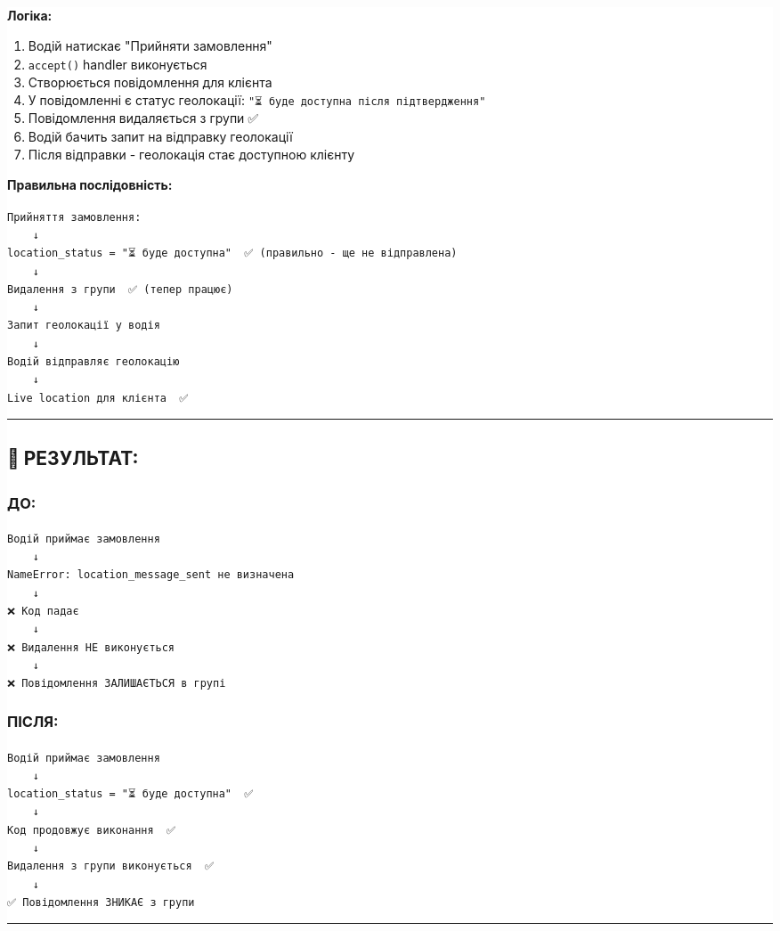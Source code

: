 **Логіка:**
1. Водій натискає "Прийняти замовлення"
2. `accept()` handler виконується
3. Створюється повідомлення для клієнта
4. У повідомленні є статус геолокації: `"⏳ буде доступна після підтвердження"`
5. Повідомлення видаляється з групи ✅
6. Водій бачить запит на відправку геолокації
7. Після відправки - геолокація стає доступною клієнту

**Правильна послідовність:**
```
Прийняття замовлення:
    ↓
location_status = "⏳ буде доступна"  ✅ (правильно - ще не відправлена)
    ↓
Видалення з групи  ✅ (тепер працює)
    ↓
Запит геолокації у водія
    ↓
Водій відправляє геолокацію
    ↓
Live location для клієнта  ✅
```

---

## 🎯 РЕЗУЛЬТАТ:

### ДО:

```
Водій приймає замовлення
    ↓
NameError: location_message_sent не визначена
    ↓
❌ Код падає
    ↓
❌ Видалення НЕ виконується
    ↓
❌ Повідомлення ЗАЛИШАЄТЬСЯ в групі
```

### ПІСЛЯ:

```
Водій приймає замовлення
    ↓
location_status = "⏳ буде доступна"  ✅
    ↓
Код продовжує виконання  ✅
    ↓
Видалення з групи виконується  ✅
    ↓
✅ Повідомлення ЗНИКАЄ з групи
```

---